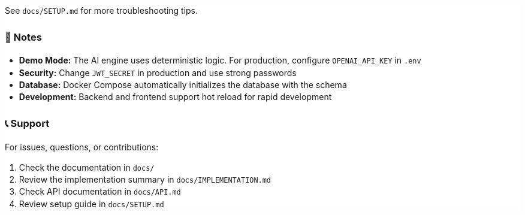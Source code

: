 See `docs/SETUP.md` for more troubleshooting tips.

### 📝 Notes

- **Demo Mode:** The AI engine uses deterministic logic. For production, configure `OPENAI_API_KEY` in `.env`
- **Security:** Change `JWT_SECRET` in production and use strong passwords
- **Database:** Docker Compose automatically initializes the database with the schema
- **Development:** Backend and frontend support hot reload for rapid development

### 📞 Support

For issues, questions, or contributions:
1. Check the documentation in `docs/`
2. Review the implementation summary in `docs/IMPLEMENTATION.md`
3. Check API documentation in `docs/API.md`
4. Review setup guide in `docs/SETUP.md`
